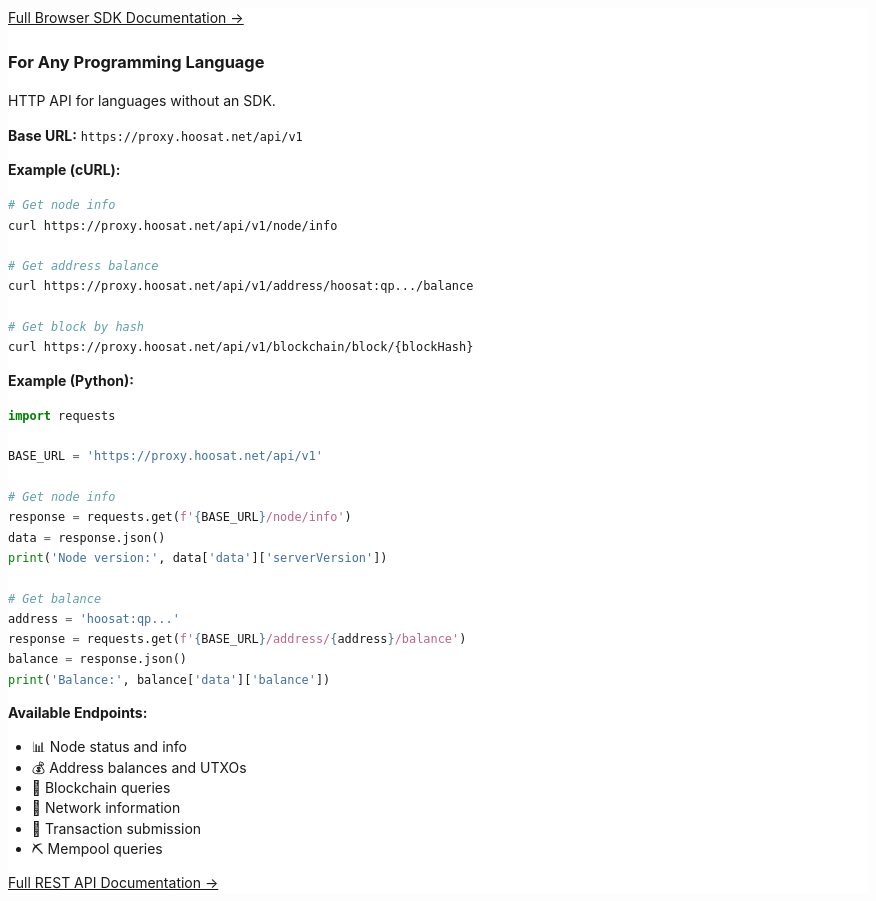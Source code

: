 [Full Browser SDK Documentation →](./sdk-web/intro)

</TabItem>

<TabItem value="rest" label="REST API (Any Language)">

### For Any Programming Language

HTTP API for languages without an SDK.

**Base URL:** `https://proxy.hoosat.net/api/v1`

**Example (cURL):**

```bash
# Get node info
curl https://proxy.hoosat.net/api/v1/node/info

# Get address balance
curl https://proxy.hoosat.net/api/v1/address/hoosat:qp.../balance

# Get block by hash
curl https://proxy.hoosat.net/api/v1/blockchain/block/{blockHash}
```

**Example (Python):**

```python
import requests

BASE_URL = 'https://proxy.hoosat.net/api/v1'

# Get node info
response = requests.get(f'{BASE_URL}/node/info')
data = response.json()
print('Node version:', data['data']['serverVersion'])

# Get balance
address = 'hoosat:qp...'
response = requests.get(f'{BASE_URL}/address/{address}/balance')
balance = response.json()
print('Balance:', balance['data']['balance'])
```

**Available Endpoints:**
- 📊 Node status and info
- 💰 Address balances and UTXOs
- 🔗 Blockchain queries
- 📡 Network information
- 💸 Transaction submission
- ⛏️ Mempool queries

[Full REST API Documentation →](./rest-api/intro)

</TabItem>

<TabItem value="extension" label="Wallet Extension (DApps)">
